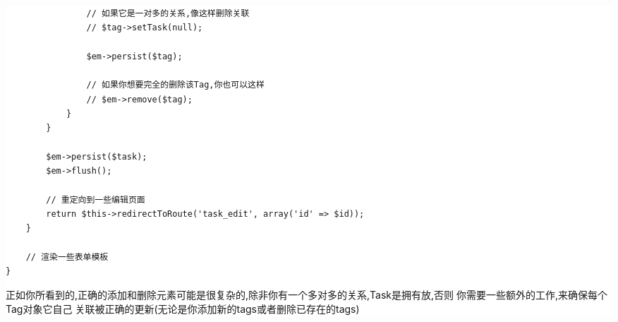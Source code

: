                     // 如果它是一对多的关系,像这样删除关联
                    // $tag->setTask(null);

                    $em->persist($tag);

                    // 如果你想要完全的删除该Tag,你也可以这样
                    // $em->remove($tag);
                }
            }

            $em->persist($task);
            $em->flush();

            // 重定向到一些编辑页面
            return $this->redirectToRoute('task_edit', array('id' => $id));
        }

        // 渲染一些表单模板
    }

正如你所看到的,正确的添加和删除元素可能是很复杂的,除非你有一个多对多的关系,Task是拥有放,否则
你需要一些额外的工作,来确保每个Tag对象它自己 关联被正确的更新(无论是你添加新的tags或者删除已存在的tags)